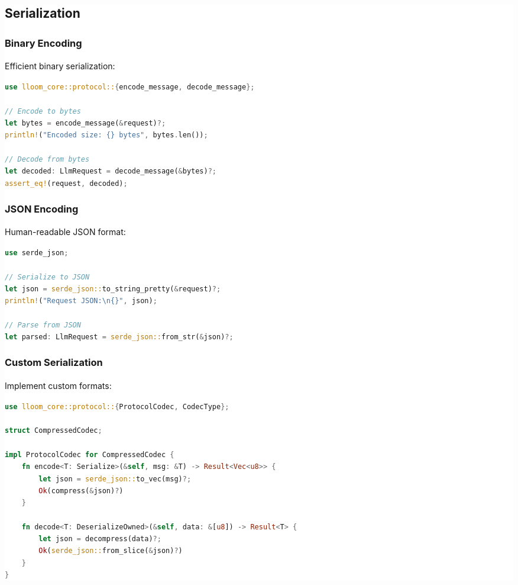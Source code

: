 ## Serialization

### Binary Encoding

Efficient binary serialization:

```rust
use lloom_core::protocol::{encode_message, decode_message};

// Encode to bytes
let bytes = encode_message(&request)?;
println!("Encoded size: {} bytes", bytes.len());

// Decode from bytes
let decoded: LlmRequest = decode_message(&bytes)?;
assert_eq!(request, decoded);
```

### JSON Encoding

Human-readable JSON format:

```rust
use serde_json;

// Serialize to JSON
let json = serde_json::to_string_pretty(&request)?;
println!("Request JSON:\n{}", json);

// Parse from JSON
let parsed: LlmRequest = serde_json::from_str(&json)?;
```

### Custom Serialization

Implement custom formats:

```rust
use lloom_core::protocol::{ProtocolCodec, CodecType};

struct CompressedCodec;

impl ProtocolCodec for CompressedCodec {
    fn encode<T: Serialize>(&self, msg: &T) -> Result<Vec<u8>> {
        let json = serde_json::to_vec(msg)?;
        Ok(compress(&json)?)
    }
    
    fn decode<T: DeserializeOwned>(&self, data: &[u8]) -> Result<T> {
        let json = decompress(data)?;
        Ok(serde_json::from_slice(&json)?)
    }
}
```
